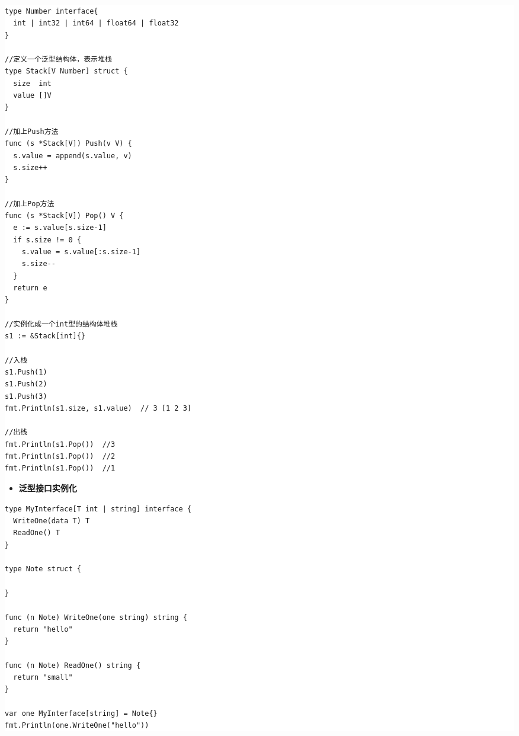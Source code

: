 ```plain
type Number interface{
  int | int32 | int64 | float64 | float32
}

//定义一个泛型结构体，表示堆栈
type Stack[V Number] struct {
  size  int
  value []V
}

//加上Push方法
func (s *Stack[V]) Push(v V) {
  s.value = append(s.value, v)
  s.size++
}

//加上Pop方法
func (s *Stack[V]) Pop() V {
  e := s.value[s.size-1]
  if s.size != 0 {
    s.value = s.value[:s.size-1]
    s.size--
  }
  return e
}

//实例化成一个int型的结构体堆栈
s1 := &Stack[int]{}

//入栈
s1.Push(1)
s1.Push(2)
s1.Push(3)
fmt.Println(s1.size, s1.value)  // 3 [1 2 3]

//出栈
fmt.Println(s1.Pop())  //3
fmt.Println(s1.Pop())  //2
fmt.Println(s1.Pop())  //1

```

- **泛型接口实例化**

```plain
type MyInterface[T int | string] interface {
  WriteOne(data T) T
  ReadOne() T
}

type Note struct {

}

func (n Note) WriteOne(one string) string {
  return "hello"
}

func (n Note) ReadOne() string {
  return "small"
}

var one MyInterface[string] = Note{}
fmt.Println(one.WriteOne("hello"))
```